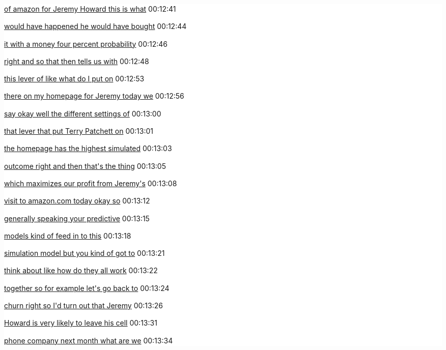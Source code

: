 [of amazon for Jeremy Howard this is what](https://www.youtube.com/watch?v=BFIYUvBRTpE#t=00h12m41s)
00:12:41

[would have happened he would have bought](https://www.youtube.com/watch?v=BFIYUvBRTpE#t=00h12m44s)
00:12:44

[it with a money four percent probability](https://www.youtube.com/watch?v=BFIYUvBRTpE#t=00h12m46s)
00:12:46

[right and so that then tells us with](https://www.youtube.com/watch?v=BFIYUvBRTpE#t=00h12m48s)
00:12:48

[this lever of like what do I put on](https://www.youtube.com/watch?v=BFIYUvBRTpE#t=00h12m53s)
00:12:53

[there on my homepage for Jeremy today we](https://www.youtube.com/watch?v=BFIYUvBRTpE#t=00h12m56s)
00:12:56

[say okay well the different settings of](https://www.youtube.com/watch?v=BFIYUvBRTpE#t=00h13m00s)
00:13:00

[that lever that put Terry Patchett on](https://www.youtube.com/watch?v=BFIYUvBRTpE#t=00h13m01s)
00:13:01

[the homepage has the highest simulated](https://www.youtube.com/watch?v=BFIYUvBRTpE#t=00h13m03s)
00:13:03

[outcome right and then that's the thing](https://www.youtube.com/watch?v=BFIYUvBRTpE#t=00h13m05s)
00:13:05

[which maximizes our profit from Jeremy's](https://www.youtube.com/watch?v=BFIYUvBRTpE#t=00h13m08s)
00:13:08

[visit to amazon.com today okay so](https://www.youtube.com/watch?v=BFIYUvBRTpE#t=00h13m12s)
00:13:12

[generally speaking your predictive](https://www.youtube.com/watch?v=BFIYUvBRTpE#t=00h13m15s)
00:13:15

[models kind of feed in to this](https://www.youtube.com/watch?v=BFIYUvBRTpE#t=00h13m18s)
00:13:18

[simulation model but you kind of got to](https://www.youtube.com/watch?v=BFIYUvBRTpE#t=00h13m21s)
00:13:21

[think about like how do they all work](https://www.youtube.com/watch?v=BFIYUvBRTpE#t=00h13m22s)
00:13:22

[together so for example let's go back to](https://www.youtube.com/watch?v=BFIYUvBRTpE#t=00h13m24s)
00:13:24

[churn right so I'd turn out that Jeremy](https://www.youtube.com/watch?v=BFIYUvBRTpE#t=00h13m26s)
00:13:26

[Howard is very likely to leave his cell](https://www.youtube.com/watch?v=BFIYUvBRTpE#t=00h13m31s)
00:13:31

[phone company next month what are we](https://www.youtube.com/watch?v=BFIYUvBRTpE#t=00h13m34s)
00:13:34
